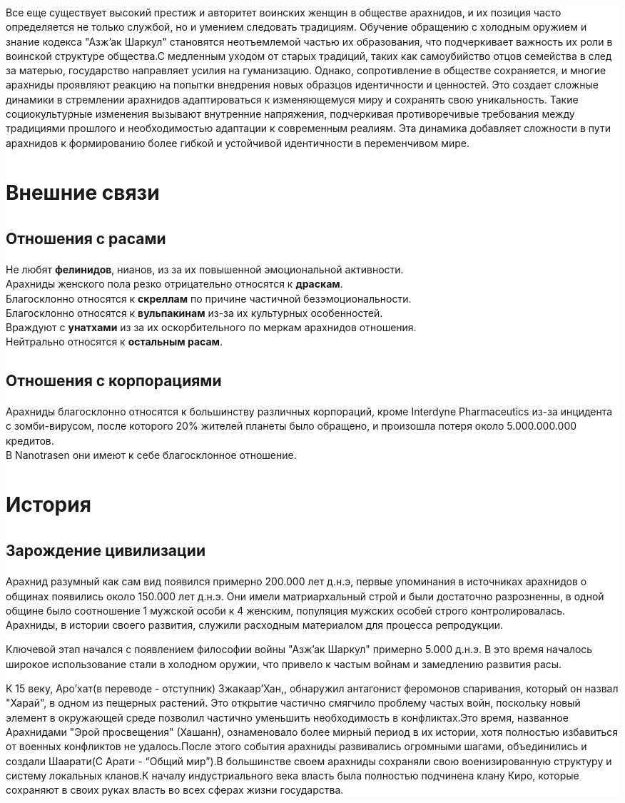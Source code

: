 Все еще существует высокий престиж и авторитет воинских женщин в обществе арахнидов, и их позиция часто определяется не только службой, но и умением следовать традициям. Обучение обращению с холодным оружием и знание кодекса "Азж’ак Шаркул" становятся неотъемлемой частью их образования, что подчеркивает важность их роли в воинской структуре общества.С медленным уходом от старых традиций, таких как самоубийство отцов семейства в след за матерью, государство направляет усилия на гуманизацию. Однако, сопротивление в обществе сохраняется, и многие арахниды проявляют реакцию на попытки внедрения новых образцов идентичности и ценностей. Это создает сложные динамики в стремлении арахнидов адаптироваться к изменяющемуся миру и сохранять свою уникальность.
Такие социокультурные изменения вызывают внутренние напряжения, подчеркивая противоречивые требования между традициями прошлого и необходимостью адаптации к современным реалиям. Эта динамика добавляет сложности в пути арахнидов к формированию более гибкой и устойчивой идентичности в переменчивом мире.  

# <a id="title7">Внешние связи</a><br>
## <a id="title7.1">Отношения с расами</a><br>
Не любят **фелинидов**, нианов, из за их повышенной эмоциональной активности.  
Арахниды женского пола резко отрицательно относятся к **драскам**.  
Благосклонно относятся к **скреллам** по причине частичной безэмоциональности.  
Благосклонно относятся к **вульпакинам** из-за их культурных особенностей.  
Враждуют с **унатхами** из за их оскорбительного по меркам арахнидов отношения.  
Нейтрально относятся к **остальным расам**.  
## <a id="title7.2">Отношения с корпорациями</a><br>
Арахниды благосклонно относятся к большинству различных корпораций, кроме Interdyne Pharmaceutics из-за инцидента с зомби-вирусом, после которого 20% жителей планеты было обращено, и произошла потеря около 5.000.000.000 кредитов.  
В Nanotrasen они имеют к себе благосклонное отношение.  

# <a id="title8">История</a><br>
## <a id="title8.1">Зарождение цивилизации</a><br>  
Арахнид разумный как сам вид появился примерно 200.000 лет д.н.э, первые упоминания в источниках арахнидов о общинах появились около 150.000 лет д.н.э. Они имели матриархальный строй и были достаточно разрозненны, в одной общине было соотношение 1 мужской особи к  4 женским, популяция мужских особей строго контролировалась. 
Арахниды, в истории своего развития, служили расходным материалом для процесса репродукции.  

Ключевой этап начался с появлением философии войны "Азж’ак Шаркул" примерно 5.000 д.н.э. В это время началось широкое использование стали в холодном оружии, что привело к частым войнам и замедлению развития расы.  

К 15 веку, Аро’хат(в переводе - отступник) Зжакаар’Хан,, обнаружил антагонист феромонов спаривания, который он назвал "Харай", в одном из пещерных растений. Это открытие частично смягчило проблему частых войн, поскольку новый элемент в окружающей среде позволил частично уменьшить необходимость в конфликтах.Это время, названное Арахнидами "Эрой просвещения" (Хашанн), ознаменовало более мирный период в их истории, хотя полностью избавиться от военных конфликтов не удалось.После этого события арахниды развивались огромными шагами, объединились и создали Шаарати(С Арати - “Общий мир”).В большинстве своем арахниды сохраняли свою военизированную структуру и систему локальных кланов.К началу индустриального века власть была полностью подчинена клану Киро, которые сохраняют в своих руках власть во всех сферах жизни государства.  
